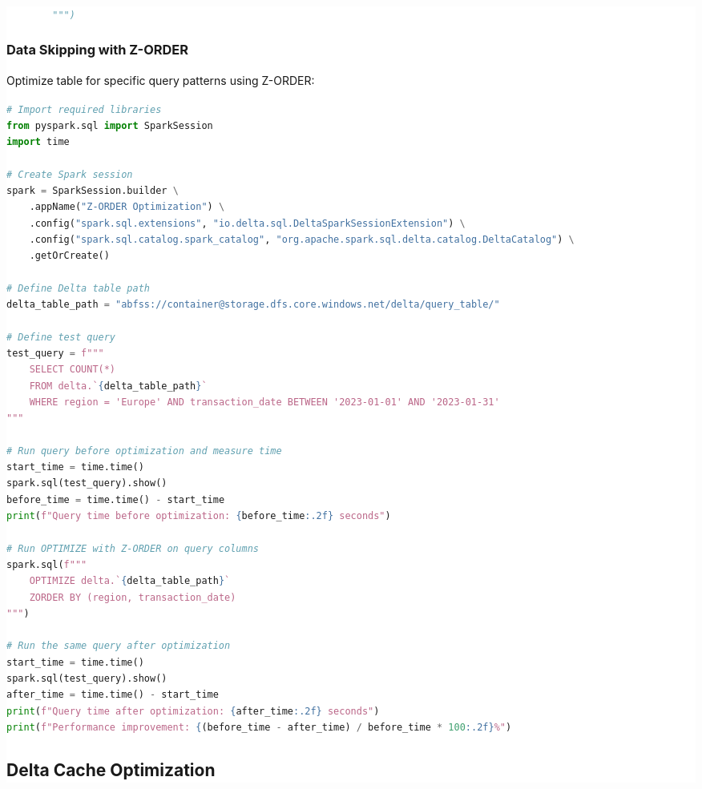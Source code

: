 ```python
        """)
```

### Data Skipping with Z-ORDER

Optimize table for specific query patterns using Z-ORDER:

```python
# Import required libraries
from pyspark.sql import SparkSession
import time

# Create Spark session
spark = SparkSession.builder \
    .appName("Z-ORDER Optimization") \
    .config("spark.sql.extensions", "io.delta.sql.DeltaSparkSessionExtension") \
    .config("spark.sql.catalog.spark_catalog", "org.apache.spark.sql.delta.catalog.DeltaCatalog") \
    .getOrCreate()

# Define Delta table path
delta_table_path = "abfss://container@storage.dfs.core.windows.net/delta/query_table/"

# Define test query
test_query = f"""
    SELECT COUNT(*) 
    FROM delta.`{delta_table_path}`
    WHERE region = 'Europe' AND transaction_date BETWEEN '2023-01-01' AND '2023-01-31'
"""

# Run query before optimization and measure time
start_time = time.time()
spark.sql(test_query).show()
before_time = time.time() - start_time
print(f"Query time before optimization: {before_time:.2f} seconds")

# Run OPTIMIZE with Z-ORDER on query columns
spark.sql(f"""
    OPTIMIZE delta.`{delta_table_path}`
    ZORDER BY (region, transaction_date)
""")

# Run the same query after optimization
start_time = time.time()
spark.sql(test_query).show()
after_time = time.time() - start_time
print(f"Query time after optimization: {after_time:.2f} seconds")
print(f"Performance improvement: {(before_time - after_time) / before_time * 100:.2f}%")
```

## Delta Cache Optimization
